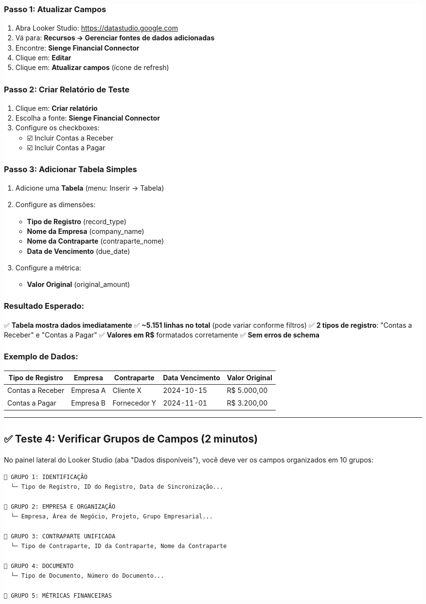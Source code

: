 ### Passo 1: Atualizar Campos

1. Abra Looker Studio: https://datastudio.google.com
2. Vá para: **Recursos → Gerenciar fontes de dados adicionadas**
3. Encontre: **Sienge Financial Connector**
4. Clique em: **Editar**
5. Clique em: **Atualizar campos** (ícone de refresh)

### Passo 2: Criar Relatório de Teste

1. Clique em: **Criar relatório**
2. Escolha a fonte: **Sienge Financial Connector**
3. Configure os checkboxes:
   - ☑️ Incluir Contas a Receber
   - ☑️ Incluir Contas a Pagar

### Passo 3: Adicionar Tabela Simples

1. Adicione uma **Tabela** (menu: Inserir → Tabela)
2. Configure as dimensões:
   - **Tipo de Registro** (record_type)
   - **Nome da Empresa** (company_name)
   - **Nome da Contraparte** (contraparte_nome)
   - **Data de Vencimento** (due_date)

3. Configure a métrica:
   - **Valor Original** (original_amount)

### Resultado Esperado:

✅ **Tabela mostra dados imediatamente**
✅ **~5.151 linhas no total** (pode variar conforme filtros)
✅ **2 tipos de registro**: "Contas a Receber" e "Contas a Pagar"
✅ **Valores em R$** formatados corretamente
✅ **Sem erros de schema**

### Exemplo de Dados:

| Tipo de Registro | Empresa | Contraparte | Data Vencimento | Valor Original |
|-----------------|---------|-------------|-----------------|----------------|
| Contas a Receber | Empresa A | Cliente X | 2024-10-15 | R$ 5.000,00 |
| Contas a Pagar | Empresa B | Fornecedor Y | 2024-11-01 | R$ 3.200,00 |

---

## ✅ Teste 4: Verificar Grupos de Campos (2 minutos)

No painel lateral do Looker Studio (aba "Dados disponíveis"), você deve ver os campos organizados em 10 grupos:

```
📁 GRUPO 1: IDENTIFICAÇÃO
  └─ Tipo de Registro, ID do Registro, Data de Sincronização...

📁 GRUPO 2: EMPRESA E ORGANIZAÇÃO
  └─ Empresa, Área de Negócio, Projeto, Grupo Empresarial...

📁 GRUPO 3: CONTRAPARTE UNIFICADA
  └─ Tipo de Contraparte, ID da Contraparte, Nome da Contraparte

📁 GRUPO 4: DOCUMENTO
  └─ Tipo de Documento, Número do Documento...

📁 GRUPO 5: MÉTRICAS FINANCEIRAS
```
